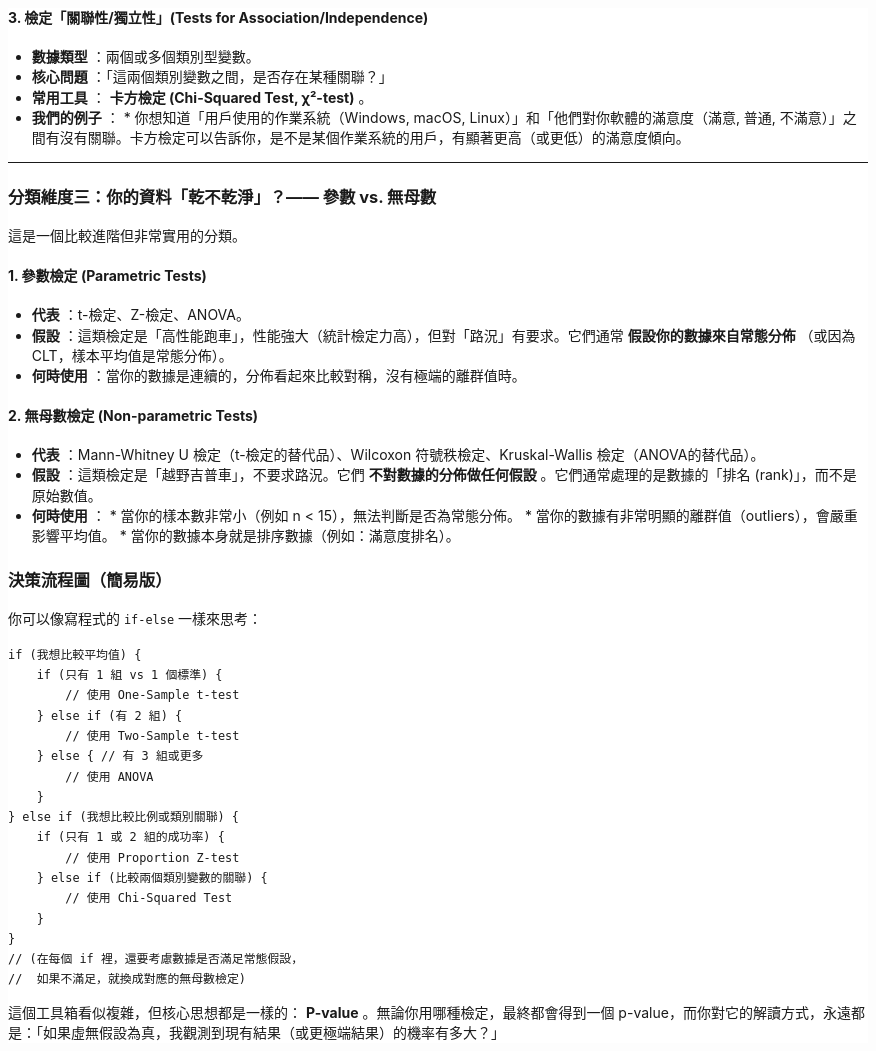 ####  **3. 檢定「關聯性/獨立性」(Tests for Association/Independence)** 
*    **數據類型** ：兩個或多個類別型變數。
*    **核心問題** ：「這兩個類別變數之間，是否存在某種關聯？」
*    **常用工具** ： **卡方檢定 (Chi-Squared Test, χ²-test)** 。
*    **我們的例子** ：
    *   你想知道「用戶使用的作業系統（Windows, macOS, Linux）」和「他們對你軟體的滿意度（滿意, 普通, 不滿意）」之間有沒有關聯。卡方檢定可以告訴你，是不是某個作業系統的用戶，有顯著更高（或更低）的滿意度傾向。

---

###  **分類維度三：你的資料「乾不乾淨」？—— 參數 vs. 無母數** 

這是一個比較進階但非常實用的分類。

####  **1. 參數檢定 (Parametric Tests)** 
*    **代表** ：t-檢定、Z-檢定、ANOVA。
*    **假設** ：這類檢定是「高性能跑車」，性能強大（統計檢定力高），但對「路況」有要求。它們通常 **假設你的數據來自常態分佈** （或因為 CLT，樣本平均值是常態分佈）。
*    **何時使用** ：當你的數據是連續的，分佈看起來比較對稱，沒有極端的離群值時。

####  **2. 無母數檢定 (Non-parametric Tests)** 
*    **代表** ：Mann-Whitney U 檢定（t-檢定的替代品）、Wilcoxon 符號秩檢定、Kruskal-Wallis 檢定（ANOVA的替代品）。
*    **假設** ：這類檢定是「越野吉普車」，不要求路況。它們 **不對數據的分佈做任何假設** 。它們通常處理的是數據的「排名 (rank)」，而不是原始數值。
*    **何時使用** ：
    *   當你的樣本數非常小（例如 n < 15），無法判斷是否為常態分佈。
    *   當你的數據有非常明顯的離群值（outliers），會嚴重影響平均值。
    *   當你的數據本身就是排序數據（例如：滿意度排名）。

###  **決策流程圖（簡易版）** 

你可以像寫程式的 `if-else` 一樣來思考：

```
if (我想比較平均值) {
    if (只有 1 組 vs 1 個標準) {
        // 使用 One-Sample t-test
    } else if (有 2 組) {
        // 使用 Two-Sample t-test
    } else { // 有 3 組或更多
        // 使用 ANOVA
    }
} else if (我想比較比例或類別關聯) {
    if (只有 1 或 2 組的成功率) {
        // 使用 Proportion Z-test
    } else if (比較兩個類別變數的關聯) {
        // 使用 Chi-Squared Test
    }
}
// (在每個 if 裡，還要考慮數據是否滿足常態假設，
//  如果不滿足，就換成對應的無母數檢定)
```

這個工具箱看似複雜，但核心思想都是一樣的： **P-value** 。無論你用哪種檢定，最終都會得到一個 p-value，而你對它的解讀方式，永遠都是：「如果虛無假設為真，我觀測到現有結果（或更極端結果）的機率有多大？」
